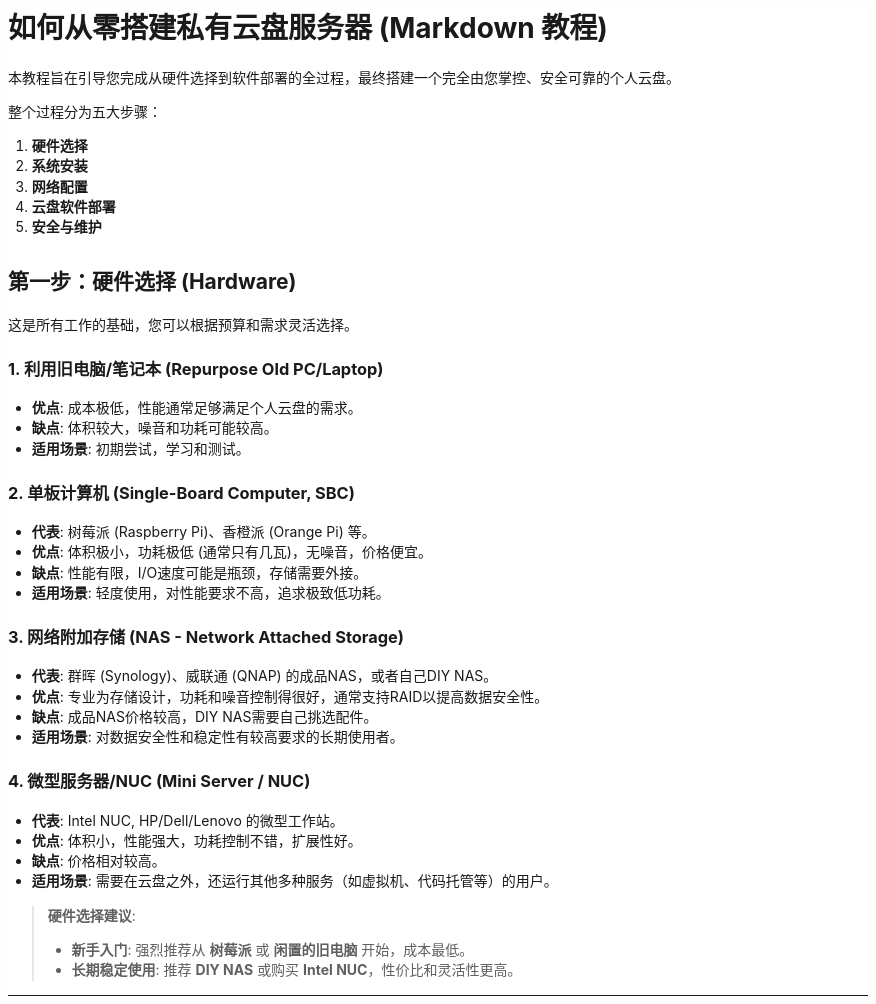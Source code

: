 

# 如何从零搭建私有云盘服务器 (Markdown 教程)

本教程旨在引导您完成从硬件选择到软件部署的全过程，最终搭建一个完全由您掌控、安全可靠的个人云盘。

整个过程分为五大步骤：

1.  **硬件选择**
2.  **系统安装**
3.  **网络配置**
4.  **云盘软件部署**
5.  **安全与维护**



## 第一步：硬件选择 (Hardware)

这是所有工作的基础，您可以根据预算和需求灵活选择。

### 1\. 利用旧电脑/笔记本 (Repurpose Old PC/Laptop)

  * **优点**: 成本极低，性能通常足够满足个人云盘的需求。
  * **缺点**: 体积较大，噪音和功耗可能较高。
  * **适用场景**: 初期尝试，学习和测试。

### 2\. 单板计算机 (Single-Board Computer, SBC)

  * **代表**: 树莓派 (Raspberry Pi)、香橙派 (Orange Pi) 等。
  * **优点**: 体积极小，功耗极低 (通常只有几瓦)，无噪音，价格便宜。
  * **缺点**: 性能有限，I/O速度可能是瓶颈，存储需要外接。
  * **适用场景**: 轻度使用，对性能要求不高，追求极致低功耗。

### 3\. 网络附加存储 (NAS - Network Attached Storage)

  * **代表**: 群晖 (Synology)、威联通 (QNAP) 的成品NAS，或者自己DIY NAS。
  * **优点**: 专业为存储设计，功耗和噪音控制得很好，通常支持RAID以提高数据安全性。
  * **缺点**: 成品NAS价格较高，DIY NAS需要自己挑选配件。
  * **适用场景**: 对数据安全性和稳定性有较高要求的长期使用者。

### 4\. 微型服务器/NUC (Mini Server / NUC)

  * **代表**: Intel NUC, HP/Dell/Lenovo 的微型工作站。
  * **优点**: 体积小，性能强大，功耗控制不错，扩展性好。
  * **缺点**: 价格相对较高。
  * **适用场景**: 需要在云盘之外，还运行其他多种服务（如虚拟机、代码托管等）的用户。

> **硬件选择建议**:
>
>   * **新手入门**: 强烈推荐从 **树莓派** 或 **闲置的旧电脑** 开始，成本最低。
>   * **长期稳定使用**: 推荐 **DIY NAS** 或购买 **Intel NUC**，性价比和灵活性更高。

-----
